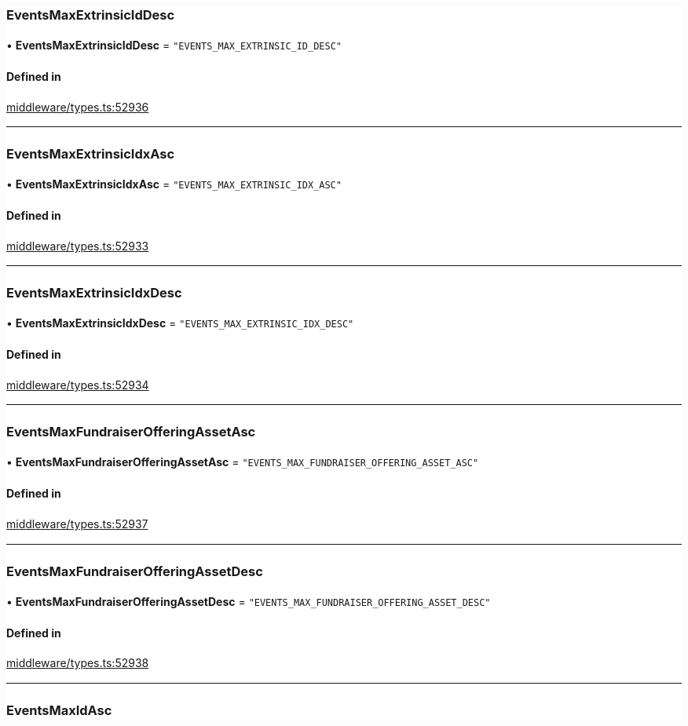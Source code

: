 ### EventsMaxExtrinsicIdDesc

• **EventsMaxExtrinsicIdDesc** = ``"EVENTS_MAX_EXTRINSIC_ID_DESC"``

#### Defined in

[middleware/types.ts:52936](https://github.com/PolymeshAssociation/polymesh-sdk/blob/372a67e5d/src/middleware/types.ts#L52936)

___

### EventsMaxExtrinsicIdxAsc

• **EventsMaxExtrinsicIdxAsc** = ``"EVENTS_MAX_EXTRINSIC_IDX_ASC"``

#### Defined in

[middleware/types.ts:52933](https://github.com/PolymeshAssociation/polymesh-sdk/blob/372a67e5d/src/middleware/types.ts#L52933)

___

### EventsMaxExtrinsicIdxDesc

• **EventsMaxExtrinsicIdxDesc** = ``"EVENTS_MAX_EXTRINSIC_IDX_DESC"``

#### Defined in

[middleware/types.ts:52934](https://github.com/PolymeshAssociation/polymesh-sdk/blob/372a67e5d/src/middleware/types.ts#L52934)

___

### EventsMaxFundraiserOfferingAssetAsc

• **EventsMaxFundraiserOfferingAssetAsc** = ``"EVENTS_MAX_FUNDRAISER_OFFERING_ASSET_ASC"``

#### Defined in

[middleware/types.ts:52937](https://github.com/PolymeshAssociation/polymesh-sdk/blob/372a67e5d/src/middleware/types.ts#L52937)

___

### EventsMaxFundraiserOfferingAssetDesc

• **EventsMaxFundraiserOfferingAssetDesc** = ``"EVENTS_MAX_FUNDRAISER_OFFERING_ASSET_DESC"``

#### Defined in

[middleware/types.ts:52938](https://github.com/PolymeshAssociation/polymesh-sdk/blob/372a67e5d/src/middleware/types.ts#L52938)

___

### EventsMaxIdAsc
